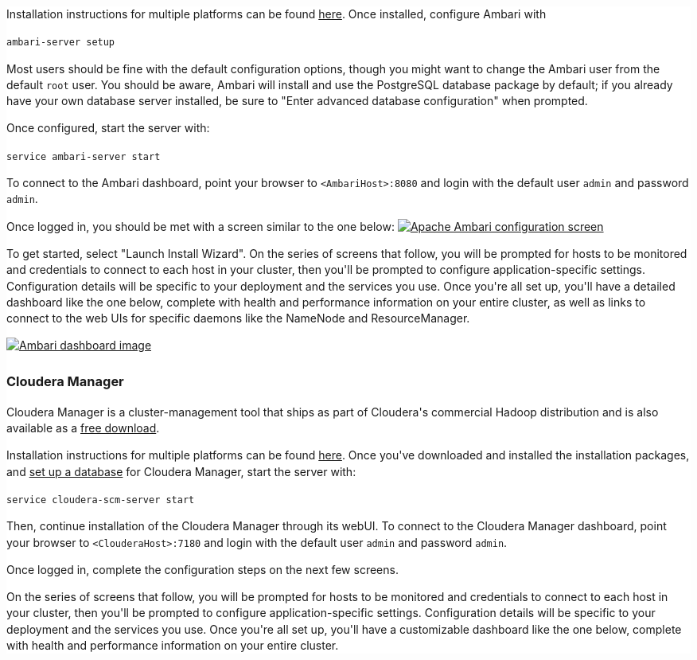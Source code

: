 Installation instructions for multiple platforms can be found [here][ambari-install]. Once installed, configure Ambari with 

```
ambari-server setup
```

Most users should be fine with the default configuration options, though you might want to change the Ambari user from the default `root` user. You should be aware, Ambari will install and use the PostgreSQL database package by default; if you already have your own database server installed, be sure to "Enter advanced database configuration" when prompted.

Once configured, start the server with:

```
service ambari-server start
```

To connect to the Ambari dashboard, point your browser to `<AmbariHost>:8080` and login with the default user `admin` and password `admin`.

Once logged in, you should be met with a screen similar to the one below:
[![Apache Ambari configuration screen][ambari-config]][ambari-config]

To get started, select "Launch Install Wizard". On the series of screens that follow, you will be prompted for hosts to be monitored and credentials to connect to each host in your cluster, then you'll be prompted to configure application-specific settings. Configuration details will be specific to your deployment and the services you use. Once you're all set up, you'll have a detailed dashboard like the one below, complete with health and performance information on your entire cluster, as well as links to connect to the web UIs for specific daemons like the NameNode and ResourceManager.

[![Ambari dashboard image][ambari-dash]][ambari-dash]

<div id="Cloudera-Manager"></div>

### Cloudera Manager

Cloudera Manager is a cluster-management tool that ships as part of Cloudera's commercial Hadoop distribution and is also available as a [free download][cloudera-download].

Installation instructions for multiple platforms can be found [here][cloudera-install]. Once you've downloaded and installed the installation packages, and [set up a database][cloudera-db] for Cloudera Manager, start the server with:

```
service cloudera-scm-server start
```

Then, continue installation of the Cloudera Manager through its webUI. To connect to the Cloudera Manager dashboard, point your browser to `<ClouderaHost>:7180` and login with the default user `admin` and password `admin`.

Once logged in, complete the configuration steps on the next few screens.

On the series of screens that follow, you will be prompted for hosts to be monitored and credentials to connect to each host in your cluster, then you'll be prompted to configure application-specific settings. Configuration details will be specific to your deployment and the services you use. Once you're all set up, you'll have a customizable dashboard like the one below, complete with health and performance information on your entire cluster.


[JConsole]: https://docs.oracle.com/javase/8/docs/technotes/guides/management/jconsole.html
[Jmxterm]: https://www.datadoghq.com/blog/easy-jmx-discovery-browsing-open-source-agent/#toc_5
[ian-twit]: https://twitter.com/iwrigley
[confluent]: http://www.confluent.io/
[ambari-config]: https://don08600y3gfm.cloudfront.net/ps3b/blog/images/2016-07-hadoop/two/ambari-config.png
[ambari-dash]: https://don08600y3gfm.cloudfront.net/ps3b/blog/images/2016-07-hadoop/two/ambari-dash.png
[cloudera-login]: https://don08600y3gfm.cloudfront.net/ps3b/blog/images/2016-07-hadoop/two/cloudera-manager-login.png
[cloudera-finished]: https://don08600y3gfm.cloudfront.net/ps3b/blog/images/2016-07-hadoop/cloudera-finished.png
[dfshealth]: https://don08600y3gfm.cloudfront.net/ps3b/blog/images/2016-07-hadoop/two/dfshealth.png
[datanode-info]: https://don08600y3gfm.cloudfront.net/ps3b/blog/images/2016-07-hadoop/two/datanode-tab.png
[zookeeper-screen]: https://don08600y3gfm.cloudfront.net/ps3b/blog/images/2016-02-kafka/zookeeper-jconsole.png
[mapred-hist]: https://don08600y3gfm.cloudfront.net/ps3b/blog/images/2016-07-hadoop/two/mapreduce-history.png
[mapreduce-counter-nav]: https://don08600y3gfm.cloudfront.net/ps3b/blog/images/2016-07-hadoop/two/single-job-page1.png
[mapreduce-counters]: https://don08600y3gfm.cloudfront.net/ps3b/blog/images/2016-07-hadoop/two/mapreduce-counters-2.png
[ambari]: https://ambari.apache.org/
[ambari-install]: https://cwiki.apache.org/confluence/display/AMBARI/Install+Ambari+2.2.2+from+Public+Repositories
[cloudera-db]: https://www.cloudera.com/documentation/enterprise/5-5-x/topics/cm_ig_install_path_b.html#concept_xwf_sth_mn
[cloudera-download]: https://www.cloudera.com/downloads/manager/5-7-1.html
[cloudera-install]: https://www.cloudera.com/documentation/enterprise/latest/topics/installation_installation.html#concept_qpf_2d2_2p
[jmx-agent]: https://docs.oracle.com/javase/7/docs/technotes/guides/management/agent.html
[kafka]: https://www.datadoghq.com/blog/monitoring-kafka-performance-metrics/
[cassandra]: https://www.datadoghq.com/blog/how-to-monitor-cassandra-performance-metrics/
[spark]: https://www.datadoghq.com/blog/hadoop-spark-monitoring-datadog/
[trial]: https://app.datadoghq.com/signup
[ZooKeeper Section]: None
[4-letter-words]: https://zookeeper.apache.org/doc/trunk/zookeeperAdmin.html#The+Four+Letter+Words
[watches]: https://zookeeper.apache.org/doc/trunk/zookeeperProgrammers.html#ch_zkWatches
[zktop]: https://github.com/phunt/zktop
[Part 1]: https://www.datadoghq.com/blog/hadoop-architecture-overview/
[Part 2]: https://www.datadoghq.com/blog/monitor-hadoop-metrics/
[Part 3]: https://www.datadoghq.com/blog/collecting-hadoop-metrics/
[Part 4]: https://www.datadoghq.com/blog/monitor-hadoop-metrics-datadog/
[part1-resourcemanager]: https://www.datadoghq.com/blog/hadoop-architecture-overview/#ResourceManager
[part2-counters]: https://www.datadoghq.com/blog/monitor-hadoop-metrics/#MapReduce-counters
[part-2-zookeeper]: https://www.datadoghq.com/blog/monitor-hadoop-metrics/#ZooKeeper-metrics
[issues]: https://github.com/DataDog/the-monitor/issues
[markdown]: https://github.com/DataDog/the-monitor/blob/master/hadoop/collecting_hadoop_metrics.md